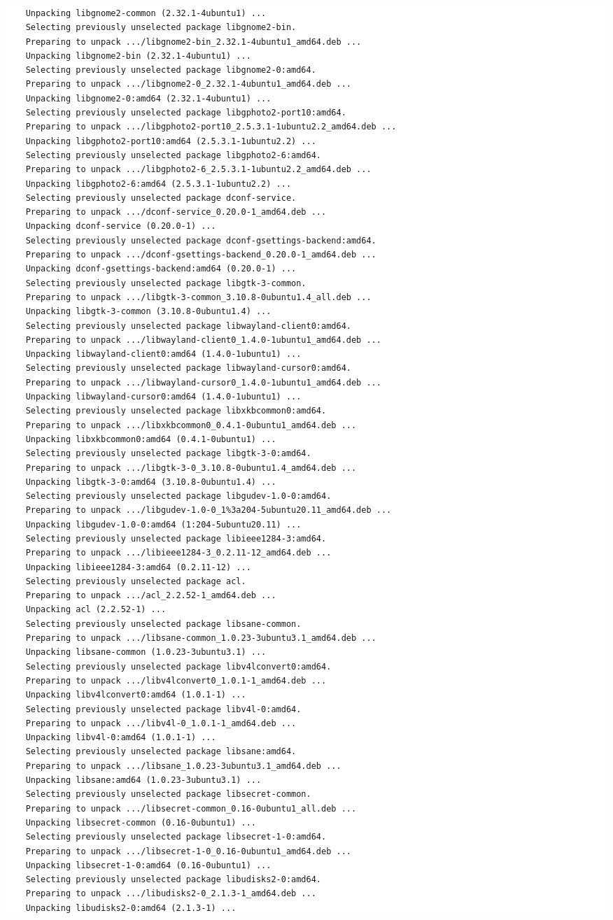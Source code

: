        Unpacking libgnome2-common (2.32.1-4ubuntu1) ...
        Selecting previously unselected package libgnome2-bin.
        Preparing to unpack .../libgnome2-bin_2.32.1-4ubuntu1_amd64.deb ...
        Unpacking libgnome2-bin (2.32.1-4ubuntu1) ...
        Selecting previously unselected package libgnome2-0:amd64.
        Preparing to unpack .../libgnome2-0_2.32.1-4ubuntu1_amd64.deb ...
        Unpacking libgnome2-0:amd64 (2.32.1-4ubuntu1) ...
        Selecting previously unselected package libgphoto2-port10:amd64.
        Preparing to unpack .../libgphoto2-port10_2.5.3.1-1ubuntu2.2_amd64.deb ...
        Unpacking libgphoto2-port10:amd64 (2.5.3.1-1ubuntu2.2) ...
        Selecting previously unselected package libgphoto2-6:amd64.
        Preparing to unpack .../libgphoto2-6_2.5.3.1-1ubuntu2.2_amd64.deb ...
        Unpacking libgphoto2-6:amd64 (2.5.3.1-1ubuntu2.2) ...
        Selecting previously unselected package dconf-service.
        Preparing to unpack .../dconf-service_0.20.0-1_amd64.deb ...
        Unpacking dconf-service (0.20.0-1) ...
        Selecting previously unselected package dconf-gsettings-backend:amd64.
        Preparing to unpack .../dconf-gsettings-backend_0.20.0-1_amd64.deb ...
        Unpacking dconf-gsettings-backend:amd64 (0.20.0-1) ...
        Selecting previously unselected package libgtk-3-common.
        Preparing to unpack .../libgtk-3-common_3.10.8-0ubuntu1.4_all.deb ...
        Unpacking libgtk-3-common (3.10.8-0ubuntu1.4) ...
        Selecting previously unselected package libwayland-client0:amd64.
        Preparing to unpack .../libwayland-client0_1.4.0-1ubuntu1_amd64.deb ...
        Unpacking libwayland-client0:amd64 (1.4.0-1ubuntu1) ...
        Selecting previously unselected package libwayland-cursor0:amd64.
        Preparing to unpack .../libwayland-cursor0_1.4.0-1ubuntu1_amd64.deb ...
        Unpacking libwayland-cursor0:amd64 (1.4.0-1ubuntu1) ...
        Selecting previously unselected package libxkbcommon0:amd64.
        Preparing to unpack .../libxkbcommon0_0.4.1-0ubuntu1_amd64.deb ...
        Unpacking libxkbcommon0:amd64 (0.4.1-0ubuntu1) ...
        Selecting previously unselected package libgtk-3-0:amd64.
        Preparing to unpack .../libgtk-3-0_3.10.8-0ubuntu1.4_amd64.deb ...
        Unpacking libgtk-3-0:amd64 (3.10.8-0ubuntu1.4) ...
        Selecting previously unselected package libgudev-1.0-0:amd64.
        Preparing to unpack .../libgudev-1.0-0_1%3a204-5ubuntu20.11_amd64.deb ...
        Unpacking libgudev-1.0-0:amd64 (1:204-5ubuntu20.11) ...
        Selecting previously unselected package libieee1284-3:amd64.
        Preparing to unpack .../libieee1284-3_0.2.11-12_amd64.deb ...
        Unpacking libieee1284-3:amd64 (0.2.11-12) ...
        Selecting previously unselected package acl.
        Preparing to unpack .../acl_2.2.52-1_amd64.deb ...
        Unpacking acl (2.2.52-1) ...
        Selecting previously unselected package libsane-common.
        Preparing to unpack .../libsane-common_1.0.23-3ubuntu3.1_amd64.deb ...
        Unpacking libsane-common (1.0.23-3ubuntu3.1) ...
        Selecting previously unselected package libv4lconvert0:amd64.
        Preparing to unpack .../libv4lconvert0_1.0.1-1_amd64.deb ...
        Unpacking libv4lconvert0:amd64 (1.0.1-1) ...
        Selecting previously unselected package libv4l-0:amd64.
        Preparing to unpack .../libv4l-0_1.0.1-1_amd64.deb ...
        Unpacking libv4l-0:amd64 (1.0.1-1) ...
        Selecting previously unselected package libsane:amd64.
        Preparing to unpack .../libsane_1.0.23-3ubuntu3.1_amd64.deb ...
        Unpacking libsane:amd64 (1.0.23-3ubuntu3.1) ...
        Selecting previously unselected package libsecret-common.
        Preparing to unpack .../libsecret-common_0.16-0ubuntu1_all.deb ...
        Unpacking libsecret-common (0.16-0ubuntu1) ...
        Selecting previously unselected package libsecret-1-0:amd64.
        Preparing to unpack .../libsecret-1-0_0.16-0ubuntu1_amd64.deb ...
        Unpacking libsecret-1-0:amd64 (0.16-0ubuntu1) ...
        Selecting previously unselected package libudisks2-0:amd64.
        Preparing to unpack .../libudisks2-0_2.1.3-1_amd64.deb ...
        Unpacking libudisks2-0:amd64 (2.1.3-1) ...